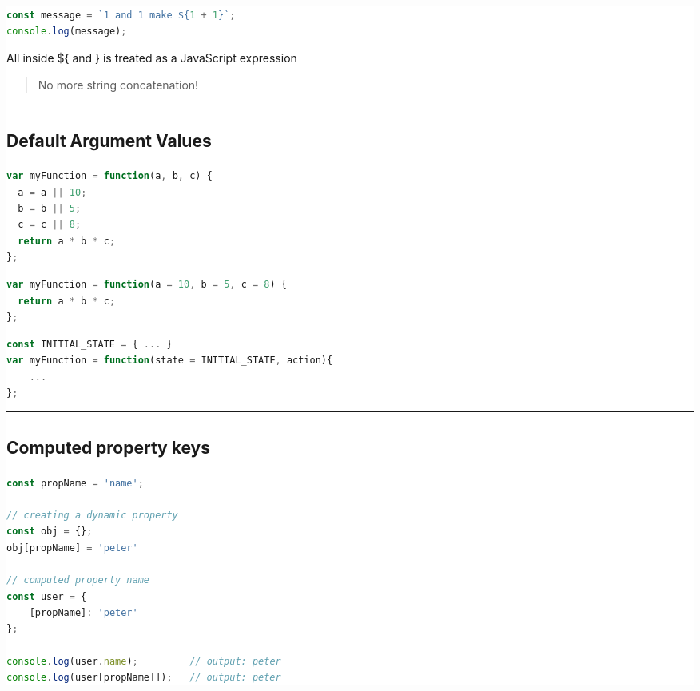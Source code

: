 ```js
const message = `1 and 1 make ${1 + 1}`;
console.log(message);
```

All inside ${ and } is treated as a JavaScript expression

> No more string concatenation!

----

## Default Argument Values

```js
var myFunction = function(a, b, c) {
  a = a || 10;
  b = b || 5;
  c = c || 8;
  return a * b * c;
};
```

```js
var myFunction = function(a = 10, b = 5, c = 8) {
  return a * b * c;
};
```

```js
const INITIAL_STATE = { ... }
var myFunction = function(state = INITIAL_STATE, action){
    ...
};
```

----

## Computed property keys

```js
const propName = 'name';

// creating a dynamic property
const obj = {};
obj[propName] = 'peter'

// computed property name
const user = {
    [propName]: 'peter'
};

console.log(user.name);         // output: peter
console.log(user[propName]]);   // output: peter

```


  [key]: 'abc',